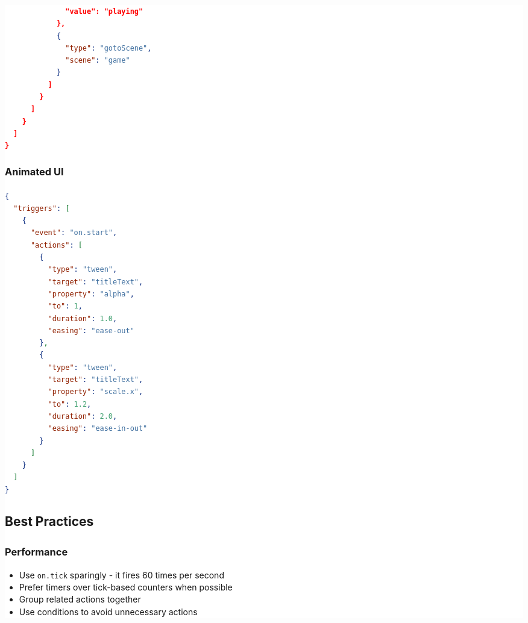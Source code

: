 ```json
              "value": "playing"
            },
            {
              "type": "gotoScene",
              "scene": "game"
            }
          ]
        }
      ]
    }
  ]
}
```

### Animated UI

```json
{
  "triggers": [
    {
      "event": "on.start",
      "actions": [
        {
          "type": "tween",
          "target": "titleText",
          "property": "alpha",
          "to": 1,
          "duration": 1.0,
          "easing": "ease-out"
        },
        {
          "type": "tween",
          "target": "titleText",
          "property": "scale.x",
          "to": 1.2,
          "duration": 2.0,
          "easing": "ease-in-out"
        }
      ]
    }
  ]
}
```

## Best Practices

### Performance
- Use `on.tick` sparingly - it fires 60 times per second
- Prefer timers over tick-based counters when possible
- Group related actions together
- Use conditions to avoid unnecessary actions
